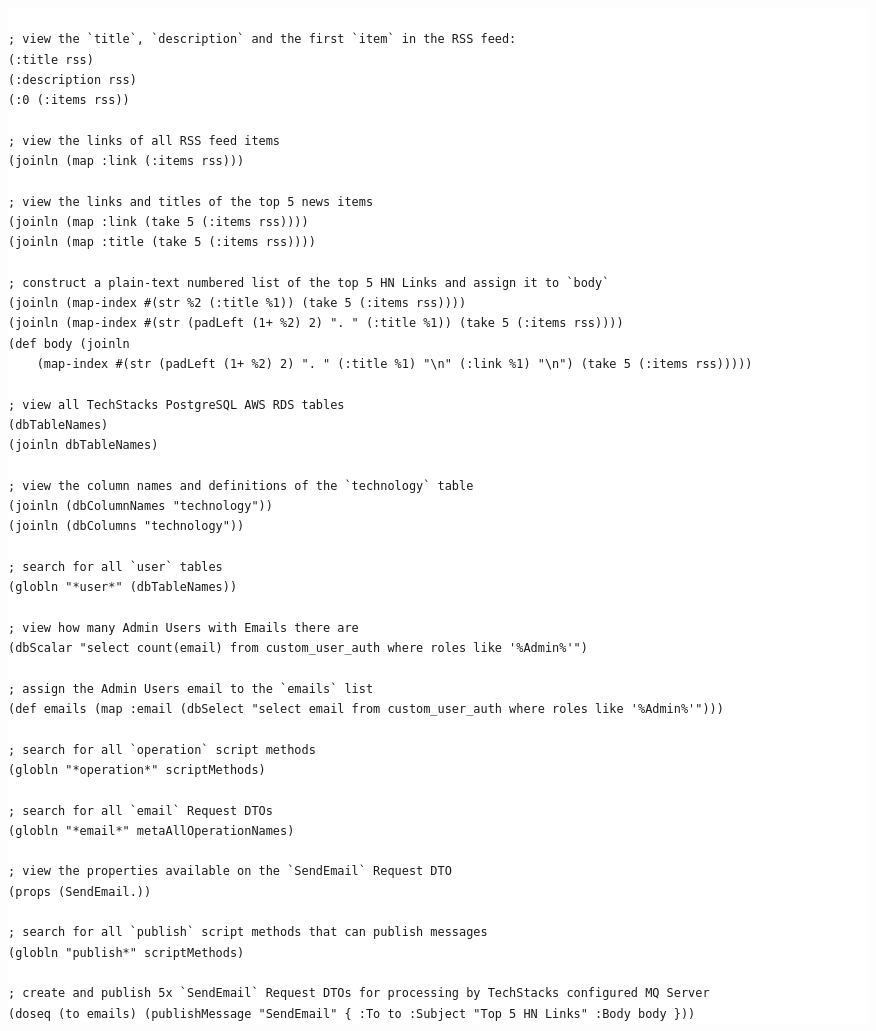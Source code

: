```common-lisp

; view the `title`, `description` and the first `item` in the RSS feed:
(:title rss)
(:description rss)
(:0 (:items rss))

; view the links of all RSS feed items
(joinln (map :link (:items rss)))

; view the links and titles of the top 5 news items
(joinln (map :link (take 5 (:items rss))))
(joinln (map :title (take 5 (:items rss))))

; construct a plain-text numbered list of the top 5 HN Links and assign it to `body`
(joinln (map-index #(str %2 (:title %1)) (take 5 (:items rss))))
(joinln (map-index #(str (padLeft (1+ %2) 2) ". " (:title %1)) (take 5 (:items rss))))
(def body (joinln 
    (map-index #(str (padLeft (1+ %2) 2) ". " (:title %1) "\n" (:link %1) "\n") (take 5 (:items rss)))))

; view all TechStacks PostgreSQL AWS RDS tables
(dbTableNames)
(joinln dbTableNames)

; view the column names and definitions of the `technology` table
(joinln (dbColumnNames "technology"))
(joinln (dbColumns "technology"))

; search for all `user` tables
(globln "*user*" (dbTableNames))

; view how many Admin Users with Emails there are
(dbScalar "select count(email) from custom_user_auth where roles like '%Admin%'")

; assign the Admin Users email to the `emails` list
(def emails (map :email (dbSelect "select email from custom_user_auth where roles like '%Admin%'")))

; search for all `operation` script methods
(globln "*operation*" scriptMethods)

; search for all `email` Request DTOs
(globln "*email*" metaAllOperationNames)

; view the properties available on the `SendEmail` Request DTO
(props (SendEmail.))

; search for all `publish` script methods that can publish messages
(globln "publish*" scriptMethods)

; create and publish 5x `SendEmail` Request DTOs for processing by TechStacks configured MQ Server
(doseq (to emails) (publishMessage "SendEmail" { :To to :Subject "Top 5 HN Links" :Body body }))
```
